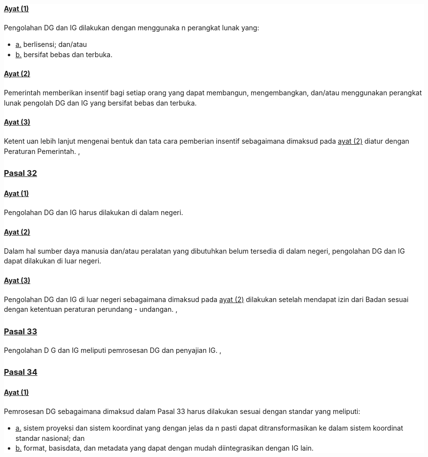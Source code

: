 #### [Ayat (1)](http://example.org/legal/peraturan/uu/2011/4/pasal/0031/versi/20110421/ayat/0001)
Pengolahan DG dan IG dilakukan dengan menggunaka n perangkat lunak yang:
* [a.](http://example.org/legal/peraturan/uu/2011/4/pasal/0031/versi/20110421/ayat/0001/huruf/a) berlisensi; dan/atau
* [b.](http://example.org/legal/peraturan/uu/2011/4/pasal/0031/versi/20110421/ayat/0001/huruf/b) bersifat bebas dan terbuka.

#### [Ayat (2)](http://example.org/legal/peraturan/uu/2011/4/pasal/0031/versi/20110421/ayat/0002)
Pemerintah memberikan insentif bagi setiap orang yang dapat membangun, mengembangkan, dan/atau menggunakan perangkat lunak pengolah DG dan IG yang bersifat bebas dan terbuka.

#### [Ayat (3)](http://example.org/legal/peraturan/uu/2011/4/pasal/0031/versi/20110421/ayat/0003)
Ketent uan lebih lanjut mengenai bentuk dan tata cara pemberian insentif sebagaimana dimaksud pada [ayat (2)](http://example.org/legal/peraturan/uu/2011/4/pasal/0031/versi/20110421/ayat/0002) diatur dengan Peraturan Pemerintah.
,
### [Pasal 32](http://example.org/legal/peraturan/uu/2011/4/pasal/0032)

#### [Ayat (1)](http://example.org/legal/peraturan/uu/2011/4/pasal/0032/versi/20110421/ayat/0001)
Pengolahan DG dan IG harus dilakukan di dalam negeri.

#### [Ayat (2)](http://example.org/legal/peraturan/uu/2011/4/pasal/0032/versi/20110421/ayat/0002)
Dalam hal sumber daya manusia dan/atau peralatan yang dibutuhkan belum tersedia di dalam negeri, pengolahan DG dan IG dapat dilakukan di luar negeri.

#### [Ayat (3)](http://example.org/legal/peraturan/uu/2011/4/pasal/0032/versi/20110421/ayat/0003)
Pengolahan DG dan IG di luar negeri sebagaimana dimaksud pada [ayat (2)](http://example.org/legal/peraturan/uu/2011/4/pasal/0032/versi/20110421/ayat/0002) dilakukan setelah mendapat izin dari Badan sesuai dengan ketentuan peraturan perundang - undangan.
,
### [Pasal 33](http://example.org/legal/peraturan/uu/2011/4/pasal/0033)
Pengolahan D G dan IG meliputi pemrosesan DG dan penyajian IG.
,
### [Pasal 34](http://example.org/legal/peraturan/uu/2011/4/pasal/0034)

#### [Ayat (1)](http://example.org/legal/peraturan/uu/2011/4/pasal/0034/versi/20110421/ayat/0001)
Pemrosesan DG sebagaimana dimaksud dalam Pasal 33 harus dilakukan sesuai dengan standar yang meliputi:
* [a.](http://example.org/legal/peraturan/uu/2011/4/pasal/0034/versi/20110421/ayat/0001/huruf/a) sistem proyeksi dan sistem koordinat yang dengan jelas da n pasti dapat ditransformasikan ke dalam sistem koordinat standar nasional; dan
* [b.](http://example.org/legal/peraturan/uu/2011/4/pasal/0034/versi/20110421/ayat/0001/huruf/b) format, basisdata, dan metadata yang dapat dengan mudah diintegrasikan dengan IG lain.
